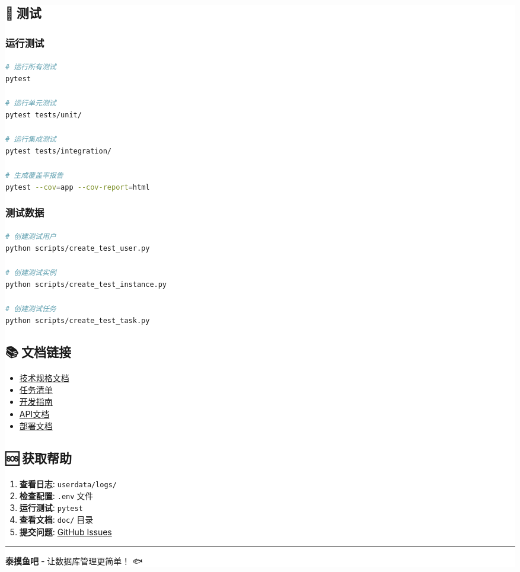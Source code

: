 
## 🧪 测试

### 运行测试
```bash
# 运行所有测试
pytest

# 运行单元测试
pytest tests/unit/

# 运行集成测试
pytest tests/integration/

# 生成覆盖率报告
pytest --cov=app --cov-report=html
```

### 测试数据
```bash
# 创建测试用户
python scripts/create_test_user.py

# 创建测试实例
python scripts/create_test_instance.py

# 创建测试任务
python scripts/create_test_task.py
```

## 📚 文档链接

- [技术规格文档](doc/spec.md)
- [任务清单](doc/todolist.md)
- [开发指南](doc/development/DEVELOPMENT_GUIDE.md)
- [API文档](doc/api/README.md)
- [部署文档](doc/deployment/)

## 🆘 获取帮助

1. **查看日志**: `userdata/logs/`
2. **检查配置**: `.env` 文件
3. **运行测试**: `pytest`
4. **查看文档**: `doc/` 目录
5. **提交问题**: [GitHub Issues](https://github.com/nyealovey/TaifishingV4/issues)

---

**泰摸鱼吧** - 让数据库管理更简单！ 🐟